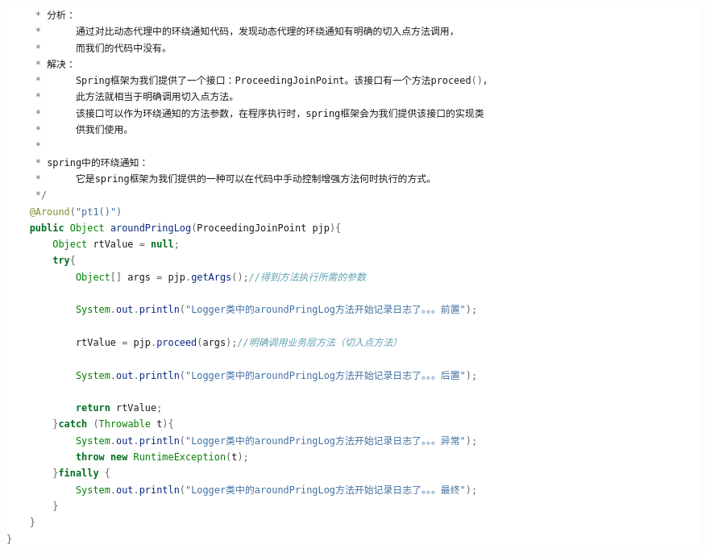 ```java
     * 分析：
     *      通过对比动态代理中的环绕通知代码，发现动态代理的环绕通知有明确的切入点方法调用，
     *      而我们的代码中没有。
     * 解决：
     *      Spring框架为我们提供了一个接口：ProceedingJoinPoint。该接口有一个方法proceed()，
     *      此方法就相当于明确调用切入点方法。
     *      该接口可以作为环绕通知的方法参数，在程序执行时，spring框架会为我们提供该接口的实现类
     *      供我们使用。
     *
     * spring中的环绕通知：
     *      它是spring框架为我们提供的一种可以在代码中手动控制增强方法何时执行的方式。
     */
    @Around("pt1()")
    public Object aroundPringLog(ProceedingJoinPoint pjp){
        Object rtValue = null;
        try{
            Object[] args = pjp.getArgs();//得到方法执行所需的参数

            System.out.println("Logger类中的aroundPringLog方法开始记录日志了。。。前置");

            rtValue = pjp.proceed(args);//明确调用业务层方法（切入点方法）

            System.out.println("Logger类中的aroundPringLog方法开始记录日志了。。。后置");

            return rtValue;
        }catch (Throwable t){
            System.out.println("Logger类中的aroundPringLog方法开始记录日志了。。。异常");
            throw new RuntimeException(t);
        }finally {
            System.out.println("Logger类中的aroundPringLog方法开始记录日志了。。。最终");
        }
    }
}
```

